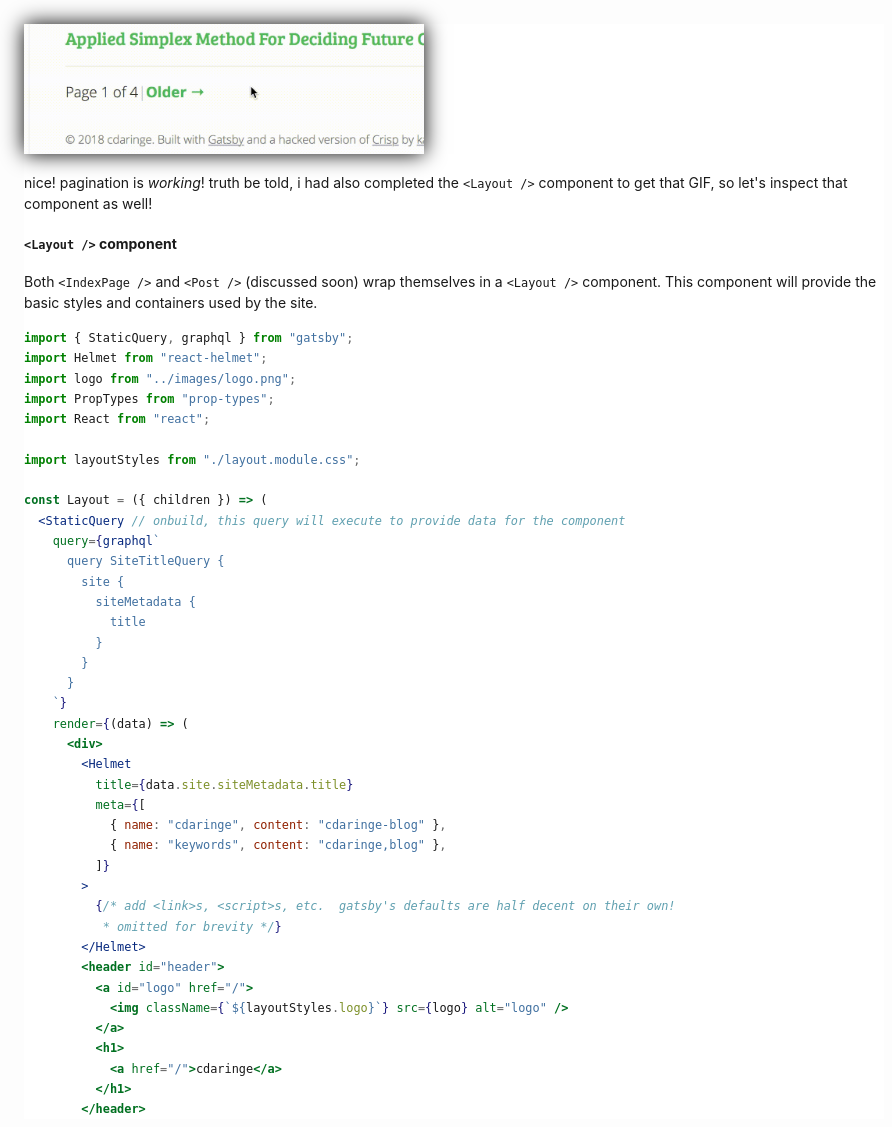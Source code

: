 <img style='box-shadow: black 0 0 20px;' alt='pagination-demo' src='./images/pagination.gif' width='400' />

nice! pagination is _working_! truth be told, i had also completed the
`<Layout />` component to get that GIF, so let's inspect that component as well!

#### `<Layout />` component

Both `<IndexPage />` and `<Post />` (discussed soon) wrap themselves in a
`<Layout />` component. This component will provide the basic styles and
containers used by the site.

```jsx
import { StaticQuery, graphql } from "gatsby";
import Helmet from "react-helmet";
import logo from "../images/logo.png";
import PropTypes from "prop-types";
import React from "react";

import layoutStyles from "./layout.module.css";

const Layout = ({ children }) => (
  <StaticQuery // onbuild, this query will execute to provide data for the component
    query={graphql`
      query SiteTitleQuery {
        site {
          siteMetadata {
            title
          }
        }
      }
    `}
    render={(data) => (
      <div>
        <Helmet
          title={data.site.siteMetadata.title}
          meta={[
            { name: "cdaringe", content: "cdaringe-blog" },
            { name: "keywords", content: "cdaringe,blog" },
          ]}
        >
          {/* add <link>s, <script>s, etc.  gatsby's defaults are half decent on their own!
           * omitted for brevity */}
        </Helmet>
        <header id="header">
          <a id="logo" href="/">
            <img className={`${layoutStyles.logo}`} src={logo} alt="logo" />
          </a>
          <h1>
            <a href="/">cdaringe</a>
          </h1>
        </header>
```